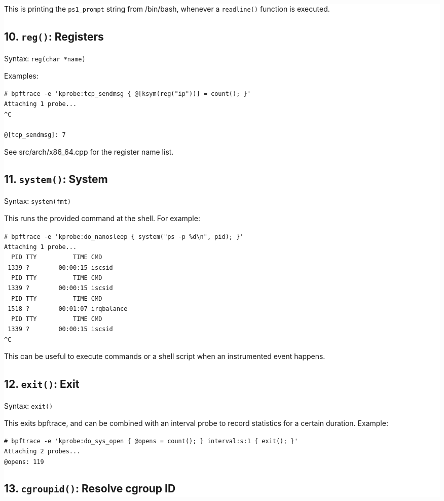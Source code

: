 This is printing the `ps1_prompt` string from /bin/bash, whenever a `readline()` function is executed.

## 10. `reg()`: Registers

Syntax: `reg(char *name)`

Examples:

```
# bpftrace -e 'kprobe:tcp_sendmsg { @[ksym(reg("ip"))] = count(); }'
Attaching 1 probe...
^C

@[tcp_sendmsg]: 7
```

See src/arch/x86_64.cpp for the register name list.

## 11. `system()`: System

Syntax: `system(fmt)`

This runs the provided command at the shell. For example:

```
# bpftrace -e 'kprobe:do_nanosleep { system("ps -p %d\n", pid); }'
Attaching 1 probe...
  PID TTY          TIME CMD
 1339 ?        00:00:15 iscsid
  PID TTY          TIME CMD
 1339 ?        00:00:15 iscsid
  PID TTY          TIME CMD
 1518 ?        00:01:07 irqbalance
  PID TTY          TIME CMD
 1339 ?        00:00:15 iscsid
^C
```

This can be useful to execute commands or a shell script when an instrumented event happens.

## 12. `exit()`: Exit

Syntax: `exit()`

This exits bpftrace, and can be combined with an interval probe to record statistics for a certain duration. Example:

```
# bpftrace -e 'kprobe:do_sys_open { @opens = count(); } interval:s:1 { exit(); }'
Attaching 2 probes...
@opens: 119
```

## 13. `cgroupid()`: Resolve cgroup ID
